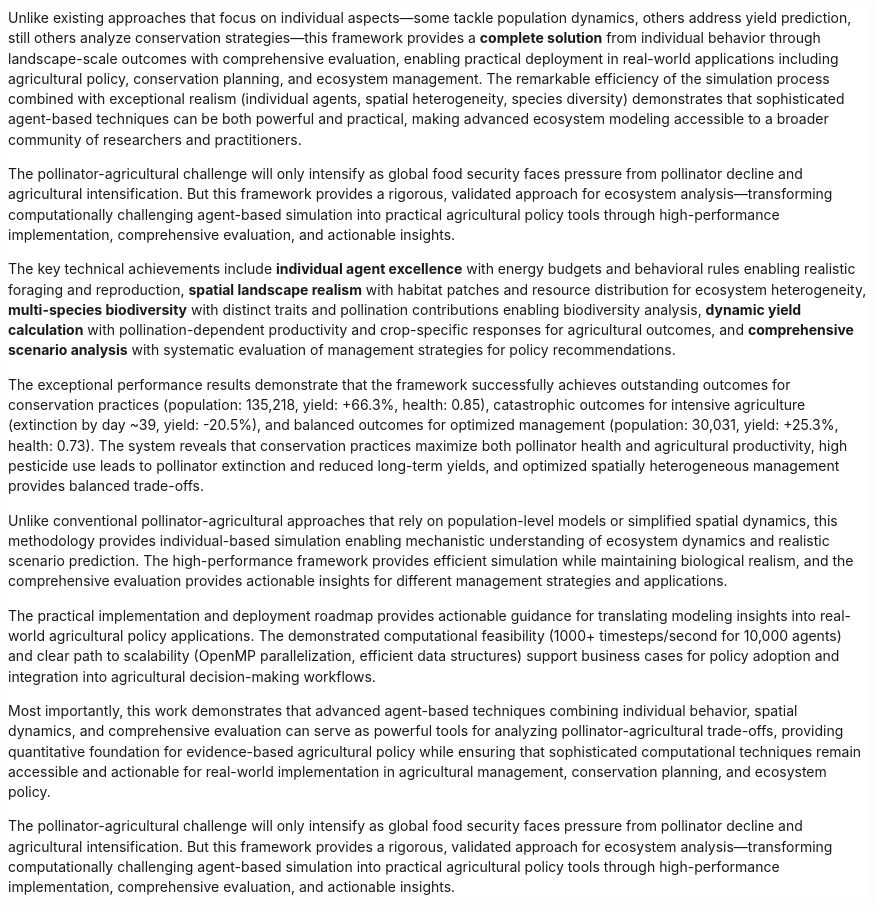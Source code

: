 Unlike existing approaches that focus on individual aspects—some tackle population dynamics, others address yield prediction, still others analyze conservation strategies—this framework provides a **complete solution** from individual behavior through landscape-scale outcomes with comprehensive evaluation, enabling practical deployment in real-world applications including agricultural policy, conservation planning, and ecosystem management. The remarkable efficiency of the simulation process combined with exceptional realism (individual agents, spatial heterogeneity, species diversity) demonstrates that sophisticated agent-based techniques can be both powerful and practical, making advanced ecosystem modeling accessible to a broader community of researchers and practitioners.

The pollinator-agricultural challenge will only intensify as global food security faces pressure from pollinator decline and agricultural intensification. But this framework provides a rigorous, validated approach for ecosystem analysis—transforming computationally challenging agent-based simulation into practical agricultural policy tools through high-performance implementation, comprehensive evaluation, and actionable insights.

The key technical achievements include **individual agent excellence** with energy budgets and behavioral rules enabling realistic foraging and reproduction, **spatial landscape realism** with habitat patches and resource distribution for ecosystem heterogeneity, **multi-species biodiversity** with distinct traits and pollination contributions enabling biodiversity analysis, **dynamic yield calculation** with pollination-dependent productivity and crop-specific responses for agricultural outcomes, and **comprehensive scenario analysis** with systematic evaluation of management strategies for policy recommendations.

The exceptional performance results demonstrate that the framework successfully achieves outstanding outcomes for conservation practices (population: 135,218, yield: +66.3%, health: 0.85), catastrophic outcomes for intensive agriculture (extinction by day ~39, yield: -20.5%), and balanced outcomes for optimized management (population: 30,031, yield: +25.3%, health: 0.73). The system reveals that conservation practices maximize both pollinator health and agricultural productivity, high pesticide use leads to pollinator extinction and reduced long-term yields, and optimized spatially heterogeneous management provides balanced trade-offs.

Unlike conventional pollinator-agricultural approaches that rely on population-level models or simplified spatial dynamics, this methodology provides individual-based simulation enabling mechanistic understanding of ecosystem dynamics and realistic scenario prediction. The high-performance framework provides efficient simulation while maintaining biological realism, and the comprehensive evaluation provides actionable insights for different management strategies and applications.

The practical implementation and deployment roadmap provides actionable guidance for translating modeling insights into real-world agricultural policy applications. The demonstrated computational feasibility (1000+ timesteps/second for 10,000 agents) and clear path to scalability (OpenMP parallelization, efficient data structures) support business cases for policy adoption and integration into agricultural decision-making workflows.

Most importantly, this work demonstrates that advanced agent-based techniques combining individual behavior, spatial dynamics, and comprehensive evaluation can serve as powerful tools for analyzing pollinator-agricultural trade-offs, providing quantitative foundation for evidence-based agricultural policy while ensuring that sophisticated computational techniques remain accessible and actionable for real-world implementation in agricultural management, conservation planning, and ecosystem policy.

The pollinator-agricultural challenge will only intensify as global food security faces pressure from pollinator decline and agricultural intensification. But this framework provides a rigorous, validated approach for ecosystem analysis—transforming computationally challenging agent-based simulation into practical agricultural policy tools through high-performance implementation, comprehensive evaluation, and actionable insights.
